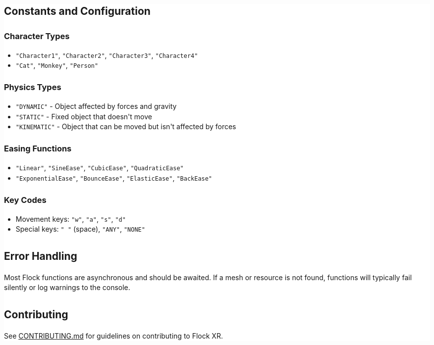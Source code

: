 ```javascript
```

## Constants and Configuration

### Character Types
- `"Character1"`, `"Character2"`, `"Character3"`, `"Character4"`
- `"Cat"`, `"Monkey"`, `"Person"`

### Physics Types
- `"DYNAMIC"` - Object affected by forces and gravity
- `"STATIC"` - Fixed object that doesn't move
- `"KINEMATIC"` - Object that can be moved but isn't affected by forces

### Easing Functions
- `"Linear"`, `"SineEase"`, `"CubicEase"`, `"QuadraticEase"`
- `"ExponentialEase"`, `"BounceEase"`, `"ElasticEase"`, `"BackEase"`

### Key Codes
- Movement keys: `"w"`, `"a"`, `"s"`, `"d"`
- Special keys: `" "` (space), `"ANY"`, `"NONE"`

## Error Handling

Most Flock functions are asynchronous and should be awaited. If a mesh or resource is not found, functions will typically fail silently or log warnings to the console.

## Contributing

See [CONTRIBUTING.md](CONTRIBUTING.md) for guidelines on contributing to Flock XR.
